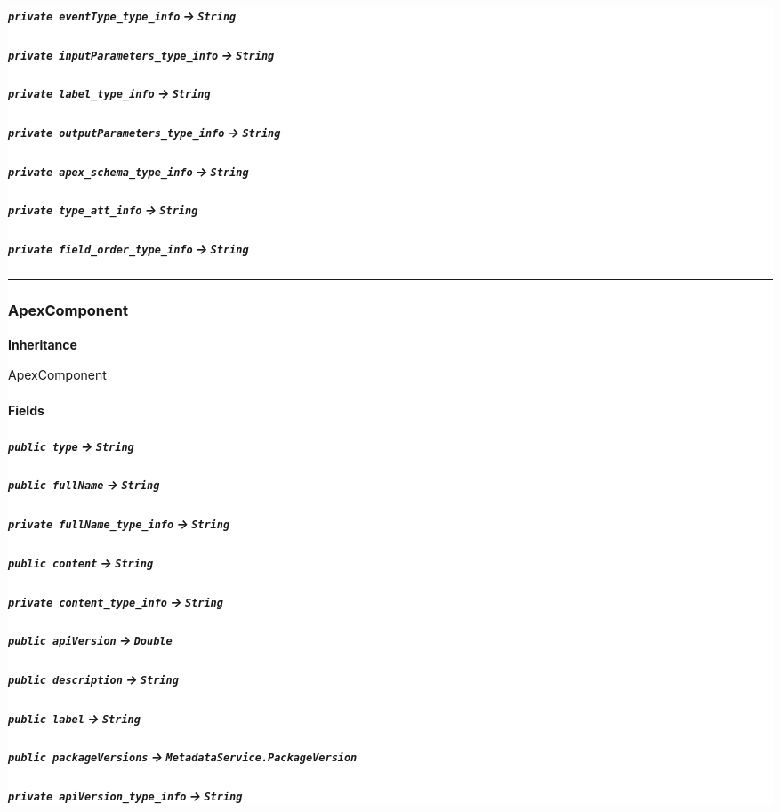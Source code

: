 
##### `private eventType_type_info` → `String`


##### `private inputParameters_type_info` → `String`


##### `private label_type_info` → `String`


##### `private outputParameters_type_info` → `String`


##### `private apex_schema_type_info` → `String`


##### `private type_att_info` → `String`


##### `private field_order_type_info` → `String`


---

### ApexComponent

**Inheritance**

ApexComponent

#### Fields

##### `public type` → `String`


##### `public fullName` → `String`


##### `private fullName_type_info` → `String`


##### `public content` → `String`


##### `private content_type_info` → `String`


##### `public apiVersion` → `Double`


##### `public description` → `String`


##### `public label` → `String`


##### `public packageVersions` → `MetadataService.PackageVersion`


##### `private apiVersion_type_info` → `String`
